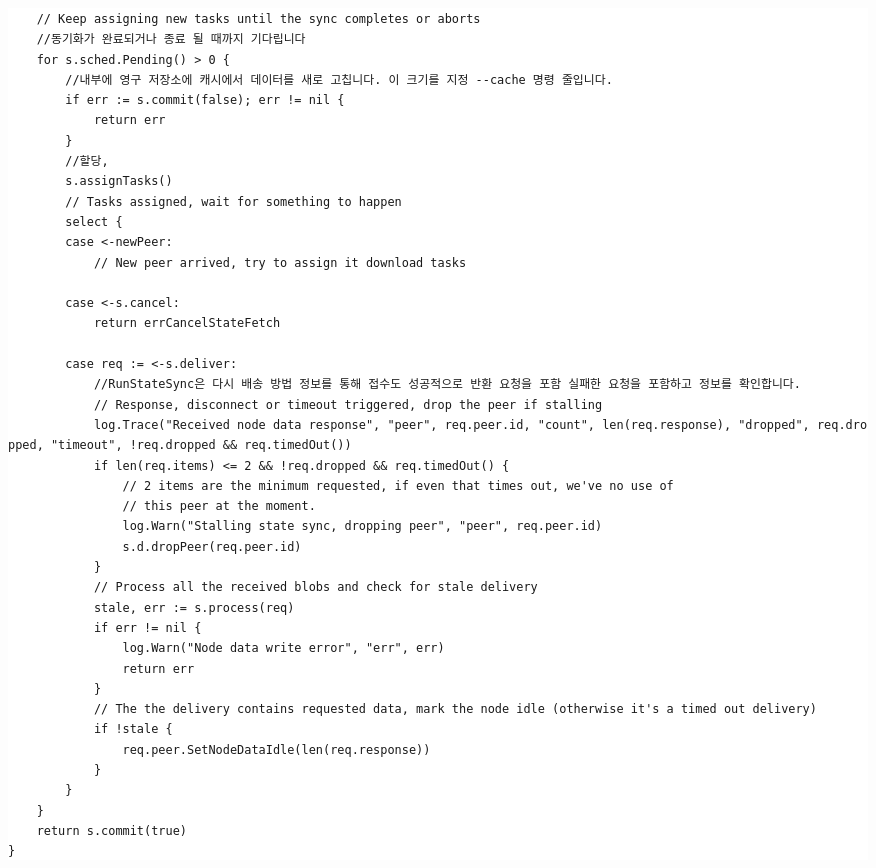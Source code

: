 		// Keep assigning new tasks until the sync completes or aborts
		//동기화가 완료되거나 종료 될 때까지 기다립니다
		for s.sched.Pending() > 0 {
			//내부에 영구 저장소에 캐시에서 데이터를 새로 고칩니다. 이 크기를 지정 --cache 명령 줄입니다.
			if err := s.commit(false); err != nil {
				return err
			}
			//할당,
			s.assignTasks()
			// Tasks assigned, wait for something to happen
			select {
			case <-newPeer:
				// New peer arrived, try to assign it download tasks
	
			case <-s.cancel:
				return errCancelStateFetch
	
			case req := <-s.deliver:
				//RunStateSync은 다시 배송 방법 정보를 통해 접수도 성공적으로 반환 요청을 포함 실패한 요청을 포함하고 정보를 확인합니다.
				// Response, disconnect or timeout triggered, drop the peer if stalling
				log.Trace("Received node data response", "peer", req.peer.id, "count", len(req.response), "dropped", req.dropped, "timeout", !req.dropped && req.timedOut())
				if len(req.items) <= 2 && !req.dropped && req.timedOut() {
					// 2 items are the minimum requested, if even that times out, we've no use of
					// this peer at the moment.
					log.Warn("Stalling state sync, dropping peer", "peer", req.peer.id)
					s.d.dropPeer(req.peer.id)
				}
				// Process all the received blobs and check for stale delivery
				stale, err := s.process(req)
				if err != nil {
					log.Warn("Node data write error", "err", err)
					return err
				}
				// The the delivery contains requested data, mark the node idle (otherwise it's a timed out delivery)
				if !stale {
					req.peer.SetNodeDataIdle(len(req.response))
				}
			}
		}
		return s.commit(true)
	}